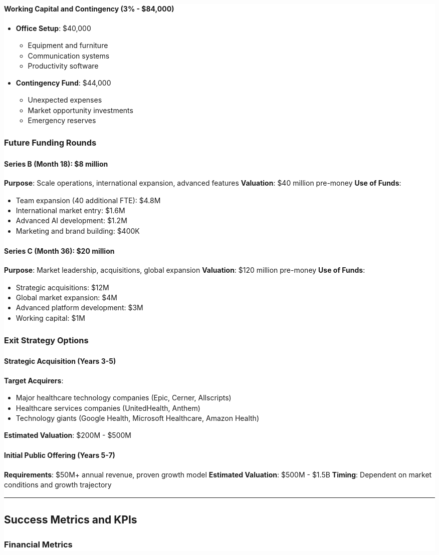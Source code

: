 #### Working Capital and Contingency (3% - $84,000)
- **Office Setup**: $40,000
  - Equipment and furniture
  - Communication systems
  - Productivity software

- **Contingency Fund**: $44,000
  - Unexpected expenses
  - Market opportunity investments
  - Emergency reserves

### Future Funding Rounds

#### Series B (Month 18): $8 million
**Purpose**: Scale operations, international expansion, advanced features
**Valuation**: $40 million pre-money
**Use of Funds**:
- Team expansion (40 additional FTE): $4.8M
- International market entry: $1.6M
- Advanced AI development: $1.2M
- Marketing and brand building: $400K

#### Series C (Month 36): $20 million
**Purpose**: Market leadership, acquisitions, global expansion
**Valuation**: $120 million pre-money
**Use of Funds**:
- Strategic acquisitions: $12M
- Global market expansion: $4M
- Advanced platform development: $3M
- Working capital: $1M

### Exit Strategy Options

#### Strategic Acquisition (Years 3-5)
**Target Acquirers**: 
- Major healthcare technology companies (Epic, Cerner, Allscripts)
- Healthcare services companies (UnitedHealth, Anthem)
- Technology giants (Google Health, Microsoft Healthcare, Amazon Health)

**Estimated Valuation**: $200M - $500M

#### Initial Public Offering (Years 5-7)
**Requirements**: $50M+ annual revenue, proven growth model
**Estimated Valuation**: $500M - $1.5B
**Timing**: Dependent on market conditions and growth trajectory

---

## Success Metrics and KPIs

### Financial Metrics
